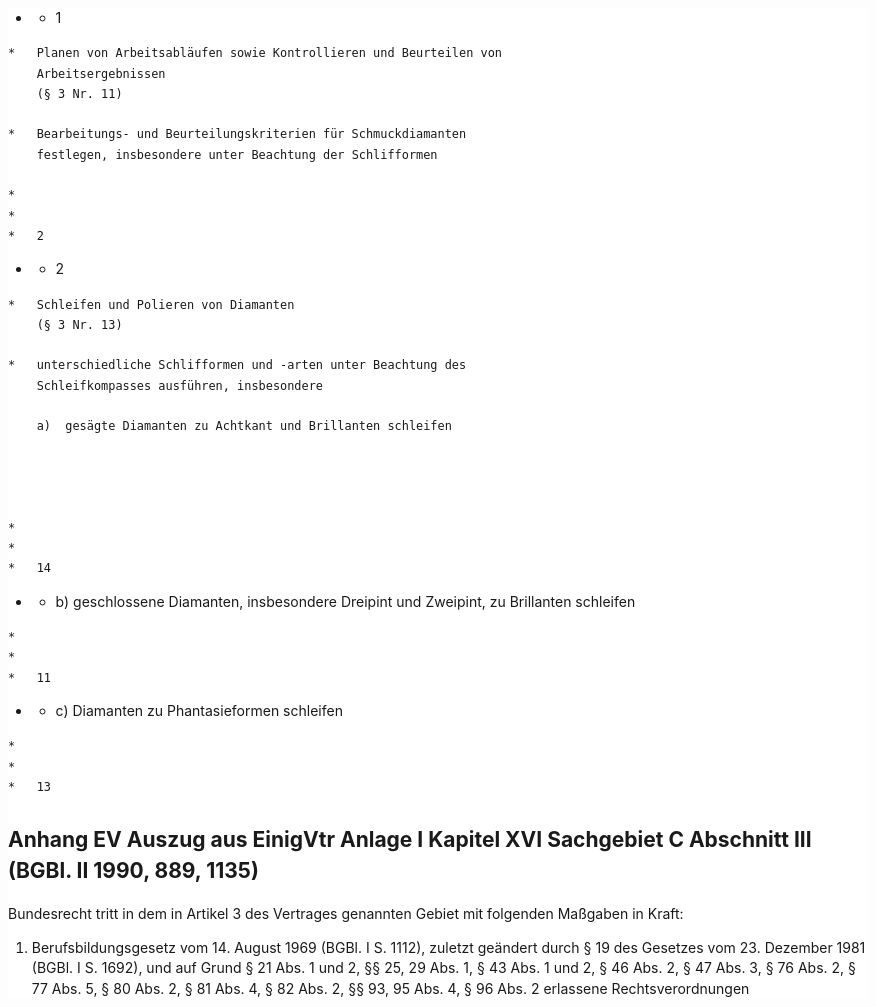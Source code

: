 
*    *   1

    *   Planen von Arbeitsabläufen sowie Kontrollieren und Beurteilen von
        Arbeitsergebnissen
        (§ 3 Nr. 11)

    *   Bearbeitungs- und Beurteilungskriterien für Schmuckdiamanten
        festlegen, insbesondere unter Beachtung der Schlifformen

    *
    *
    *   2


*    *   2

    *   Schleifen und Polieren von Diamanten
        (§ 3 Nr. 13)

    *   unterschiedliche Schlifformen und -arten unter Beachtung des
        Schleifkompasses ausführen, insbesondere

        a)  gesägte Diamanten zu Achtkant und Brillanten schleifen




    *
    *
    *   14


*    *
        b)  geschlossene Diamanten, insbesondere Dreipint und Zweipint, zu
            Brillanten schleifen




    *
    *
    *   11


*    *
        c)  Diamanten zu Phantasieformen schleifen




    *
    *
    *   13

## Anhang EV Auszug aus EinigVtr Anlage I Kapitel XVI Sachgebiet C Abschnitt III (BGBl. II 1990, 889, 1135)

Bundesrecht tritt in dem in Artikel 3 des Vertrages genannten Gebiet
mit folgenden Maßgaben in Kraft:

1.  Berufsbildungsgesetz vom 14. August 1969 (BGBl. I S. 1112), zuletzt
    geändert durch § 19 des Gesetzes vom 23. Dezember 1981 (BGBl. I S.
    1692), und auf Grund § 21 Abs. 1 und 2, §§ 25, 29 Abs. 1, § 43 Abs. 1
    und 2, § 46 Abs. 2, § 47 Abs. 3, § 76 Abs. 2, § 77 Abs. 5, § 80 Abs.
    2, § 81 Abs. 4, § 82 Abs. 2, §§ 93, 95 Abs. 4, § 96 Abs. 2 erlassene
    Rechtsverordnungen
